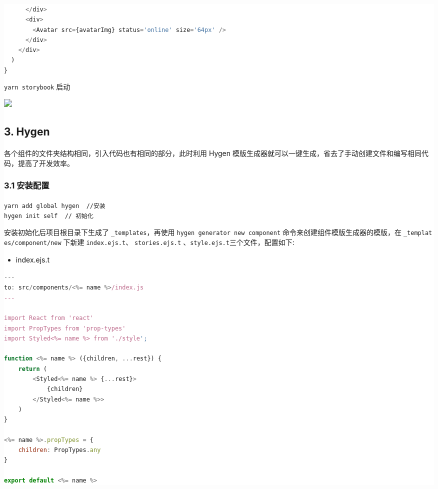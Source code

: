 ```js
      </div>
      <div>
        <Avatar src={avatarImg} status='online' size='64px' />
      </div>
    </div>
  )
}
```

`yarn storybook` 启动

![](https://tva1.sinaimg.cn/large/007S8ZIlly1gge3e1px0lj30tm0jntah.jpg)

## 3. Hygen

各个组件的文件夹结构相同，引入代码也有相同的部分，此时利用 Hygen 模版生成器就可以一键生成，省去了手动创建文件和编写相同代码，提高了开发效率。

### 3.1 安装配置

```
yarn add global hygen  //安装
hygen init self  // 初始化
```

安装初始化后项目根目录下生成了 `_templates`，再使用 `hygen generator new component` 命令来创建组件模版生成器的模版，在 `_templates/component/new` 下新建 `index.ejs.t`、 `stories.ejs.t` 、`style.ejs.t`三个文件，配置如下:

- index.ejs.t

```js
---
to: src/components/<%= name %>/index.js
---

import React from 'react'
import PropTypes from 'prop-types'
import Styled<%= name %> from './style';

function <%= name %> ({children, ...rest}) {
    return (
        <Styled<%= name %> {...rest}>
            {children}
        </Styled<%= name %>>
    )
}

<%= name %>.propTypes = {
    children: PropTypes.any
}

export default <%= name %>
```
